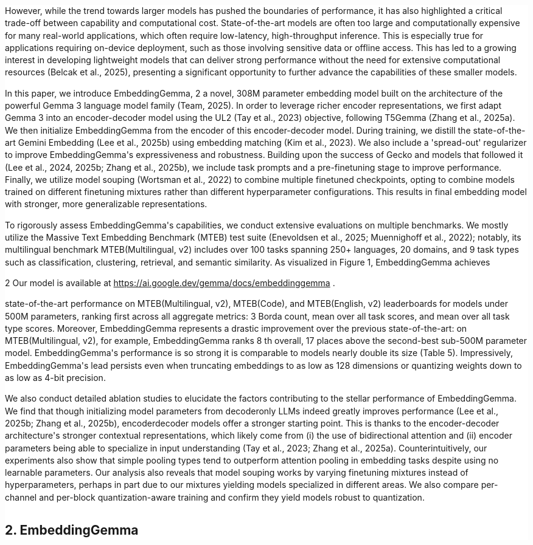 

However, while the trend towards larger models has pushed the boundaries of performance, it has also highlighted a critical trade-off between capability and computational cost. State-of-the-art models are often too large and computationally expensive for many real-world applications, which often require low-latency, high-throughput inference. This is especially true for applications requiring on-device deployment, such as those involving sensitive data or offline access. This has led to a growing interest in developing lightweight models that can deliver strong performance without the need for extensive computational resources (Belcak et al., 2025), presenting a significant opportunity to further advance the capabilities of these smaller models.

In this paper, we introduce EmbeddingGemma, 2 a novel, 308M parameter embedding model built on the architecture of the powerful Gemma 3 language model family (Team, 2025). In order to leverage richer encoder representations, we first adapt Gemma 3 into an encoder-decoder model using the UL2 (Tay et al., 2023) objective, following T5Gemma (Zhang et al., 2025a). We then initialize EmbeddingGemma from the encoder of this encoder-decoder model. During training, we distill the state-of-the-art Gemini Embedding (Lee et al., 2025b) using embedding matching (Kim et al., 2023). We also include a 'spread-out' regularizer to improve EmbeddingGemma's expressiveness and robustness. Building upon the success of Gecko and models that followed it (Lee et al., 2024, 2025b; Zhang et al., 2025b), we include task prompts and a pre-finetuning stage to improve performance. Finally, we utilize model souping (Wortsman et al., 2022) to combine multiple finetuned checkpoints, opting to combine models trained on different finetuning mixtures rather than different hyperparameter configurations. This results in final embedding model with stronger, more generalizable representations.

To rigorously assess EmbeddingGemma's capabilities, we conduct extensive evaluations on multiple benchmarks. We mostly utilize the Massive Text Embedding Benchmark (MTEB) test suite (Enevoldsen et al., 2025; Muennighoff et al., 2022); notably, its multilingual benchmark MTEB(Multilingual, v2) includes over 100 tasks spanning 250+ languages, 20 domains, and 9 task types such as classification, clustering, retrieval, and semantic similarity. As visualized in Figure 1, EmbeddingGemma achieves

2 Our model is available at https://ai.google.dev/gemma/docs/embeddinggemma .

state-of-the-art performance on MTEB(Multilingual, v2), MTEB(Code), and MTEB(English, v2) leaderboards for models under 500M parameters, ranking first across all aggregate metrics: 3 Borda count, mean over all task scores, and mean over all task type scores. Moreover, EmbeddingGemma represents a drastic improvement over the previous state-of-the-art: on MTEB(Multilingual, v2), for example, EmbeddingGemma ranks 8 th overall, 17 places above the second-best sub-500M parameter model. EmbeddingGemma's performance is so strong it is comparable to models nearly double its size (Table 5). Impressively, EmbeddingGemma's lead persists even when truncating embeddings to as low as 128 dimensions or quantizing weights down to as low as 4-bit precision.

We also conduct detailed ablation studies to elucidate the factors contributing to the stellar performance of EmbeddingGemma. We find that though initializing model parameters from decoderonly LLMs indeed greatly improves performance (Lee et al., 2025b; Zhang et al., 2025b), encoderdecoder models offer a stronger starting point. This is thanks to the encoder-decoder architecture's stronger contextual representations, which likely come from (i) the use of bidirectional attention and (ii) encoder parameters being able to specialize in input understanding (Tay et al., 2023; Zhang et al., 2025a). Counterintuitively, our experiments also show that simple pooling types tend to outperform attention pooling in embedding tasks despite using no learnable parameters. Our analysis also reveals that model souping works by varying finetuning mixtures instead of hyperparameters, perhaps in part due to our mixtures yielding models specialized in different areas. We also compare per-channel and per-block quantization-aware training and confirm they yield models robust to quantization.

## 2. EmbeddingGemma
